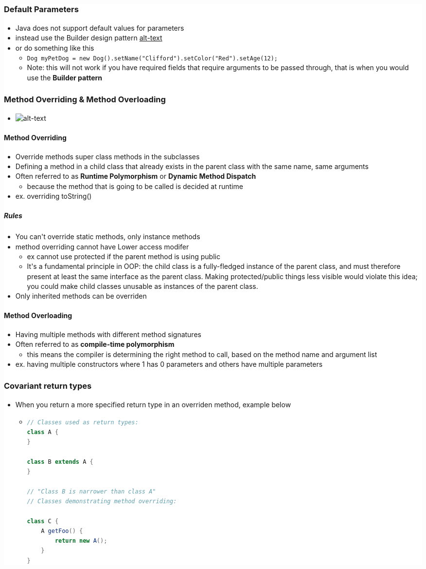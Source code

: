 ### Default Parameters
  - Java does not support default values for parameters
  - instead use the Builder design pattern [alt-text](https://www.newthinktank.com/2012/09/builder-design-pattern-tutorial/)
  - or do something like this
    - `Dog myPetDog = new Dog().setName("Clifford").setColor("Red").setAge(12);`
    - Note: this will not work if you have required fields that require arguments to be passed through, that is when you would use the **Builder pattern**

### Method Overriding & Method Overloading
  - ![alt-text](/2023-08-27-java-programming-masterclass-udemy/method-overloading-overriding.png)

#### Method Overriding
  - Override methods super class methods in the subclasses
  - Defining a method in a child class that already exists in the parent class with the same name, same arguments
  - Often referred to as **Runtime Polymorphism** or **Dynamic Method Dispatch**
    - because the method that is going to be called is decided at runtime
  - ex. overriding toString()

##### Rules
  - You can't override static methods, only instance methods
  - method overriding cannot have Lower access modifer
    - ex cannot use protected if the parent method is using public
    - It's a fundamental principle in OOP: the child class is a fully-fledged instance of the parent class, and must therefore present at least the same interface as the parent class. Making protected/public things less visible would violate this idea; you could make child classes unusable as instances of the parent class.
  - Only inherited methods can be overriden

#### Method Overloading
  - Having multiple methods with different method signatures
  - Often referred to as **compile-time polymorphism**
    - this means the compiler is determining the right method  to call, based on the method name and argument list
  - ex. having multiple constructors where 1 has 0 parameters and others have multiple parameters

### Covariant return types
  - When you return a more specified return type in an overriden method, example below
    - ```java
      // Classes used as return types:
      class A {
      }

      class B extends A {
      }

      // "Class B is narrower than class A"
      // Classes demonstrating method overriding:

      class C {
          A getFoo() {
              return new A();
          }
      }
